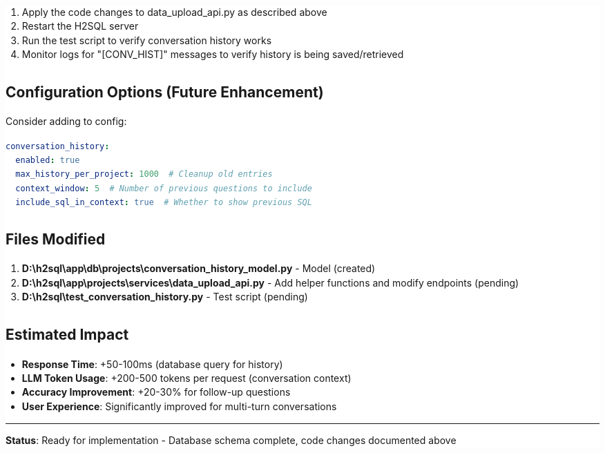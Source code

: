 1. Apply the code changes to data_upload_api.py as described above
2. Restart the H2SQL server
3. Run the test script to verify conversation history works
4. Monitor logs for "[CONV_HIST]" messages to verify history is being saved/retrieved

## Configuration Options (Future Enhancement)

Consider adding to config:
```yaml
conversation_history:
  enabled: true
  max_history_per_project: 1000  # Cleanup old entries
  context_window: 5  # Number of previous questions to include
  include_sql_in_context: true  # Whether to show previous SQL
```

## Files Modified

1. **D:\h2sql\app\db\projects\conversation_history_model.py** - Model (created)
2. **D:\h2sql\app\projects\services\data_upload_api.py** - Add helper functions and modify endpoints (pending)
3. **D:\h2sql\test_conversation_history.py** - Test script (pending)

## Estimated Impact

- **Response Time**: +50-100ms (database query for history)
- **LLM Token Usage**: +200-500 tokens per request (conversation context)
- **Accuracy Improvement**: +20-30% for follow-up questions
- **User Experience**: Significantly improved for multi-turn conversations

---

**Status**: Ready for implementation - Database schema complete, code changes documented above
